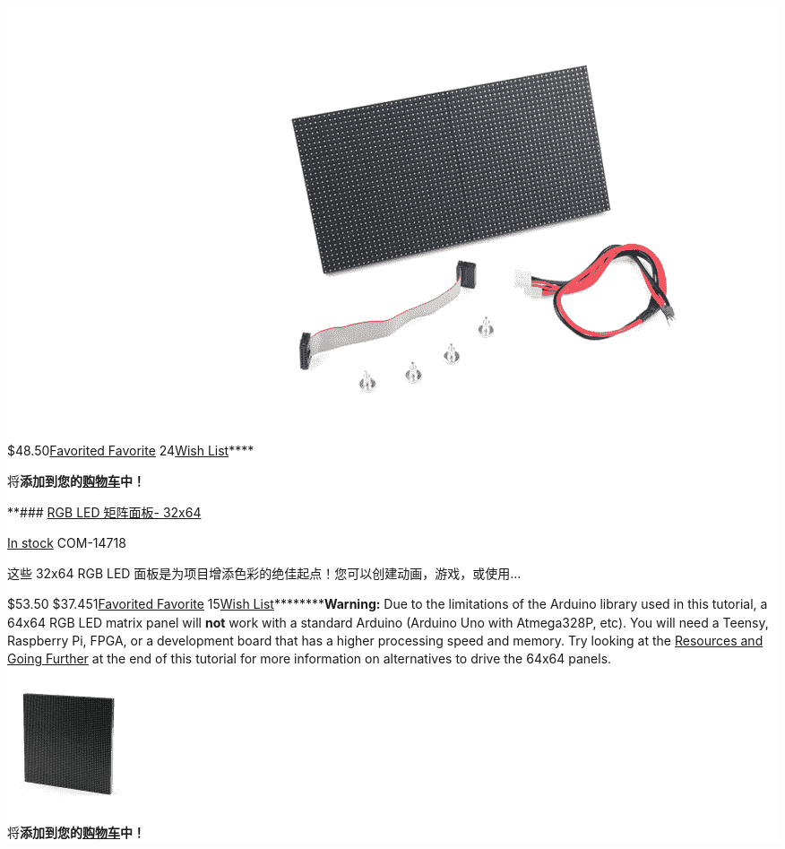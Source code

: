 $48.50[Favorited Favorite](# "Add to favorites") 24[Wish List](# "Add to wish list")****[![RGB LED Matrix Panel - 32x64](img/ee63b2a41f758f4e0dbf667947225559.png)](https://www.sparkfun.com/products/14718) 

将**添加到您的[购物车](https://www.sparkfun.com/cart)中！**

 **### [RGB LED 矩阵面板- 32x64](https://www.sparkfun.com/products/14718)

[In stock](https://learn.sparkfun.com/static/bubbles/ "in stock") COM-14718

这些 32x64 RGB LED 面板是为项目增添色彩的绝佳起点！您可以创建动画，游戏，或使用…

$53.50 $37.451[Favorited Favorite](# "Add to favorites") 15[Wish List](# "Add to wish list")**********Warning:** Due to the limitations of the Arduino library used in this tutorial, a 64x64 RGB LED matrix panel will **not** work with a standard Arduino (Arduino Uno with Atmega328P, etc). You will need a Teensy, Raspberry Pi, FPGA, or a development board that has a higher processing speed and memory. Try looking at the [Resources and Going Further](https://learn.sparkfun.com/tutorials/rgb-panel-hookup-guide#resources--going-further) at the end of this tutorial for more information on alternatives to drive the 64x64 panels.

[![RGB LED Matrix Panel - 64x64](img/39e30004103f650a534300c0ba9e3a5e.png)](https://www.sparkfun.com/products/14824) 

将**添加到您的[购物车](https://www.sparkfun.com/cart)中！**
